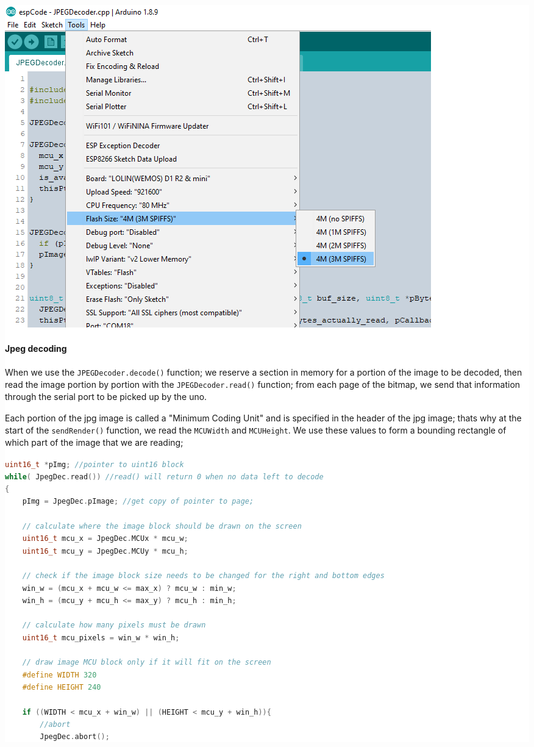 ![Spiffs](images/spiffs.png)

#### Jpeg decoding

When we use the `JPEGDecoder.decode()` function; we reserve a section in memory for a portion of the image to be decoded, then read the image portion by portion with the `JPEGDecoder.read()` function; from each page of the bitmap, we send that information through the serial port to be picked up by the uno.

Each portion of the jpg image is called a "Minimum Coding Unit" and is specified in the header of the jpg image; thats why at the start of the `sendRender()` function, we read the `MCUWidth` and `MCUHeight`. We use these values to form a bounding rectangle of which part of the image that we are reading;

```cpp
uint16_t *pImg; //pointer to uint16 block
while( JpegDec.read()) //read() will return 0 when no data left to decode
{
    pImg = JpegDec.pImage; //get copy of pointer to page;

    // calculate where the image block should be drawn on the screen
    uint16_t mcu_x = JpegDec.MCUx * mcu_w;
    uint16_t mcu_y = JpegDec.MCUy * mcu_h;

    // check if the image block size needs to be changed for the right and bottom edges
    win_w = (mcu_x + mcu_w <= max_x) ? mcu_w : min_w;
    win_h = (mcu_y + mcu_h <= max_y) ? mcu_h : min_h;

    // calculate how many pixels must be drawn
    uint16_t mcu_pixels = win_w * win_h;

    // draw image MCU block only if it will fit on the screen
    #define WIDTH 320
    #define HEIGHT 240

    if ((WIDTH < mcu_x + win_w) || (HEIGHT < mcu_y + win_h)){
        //abort
        JpegDec.abort();
```